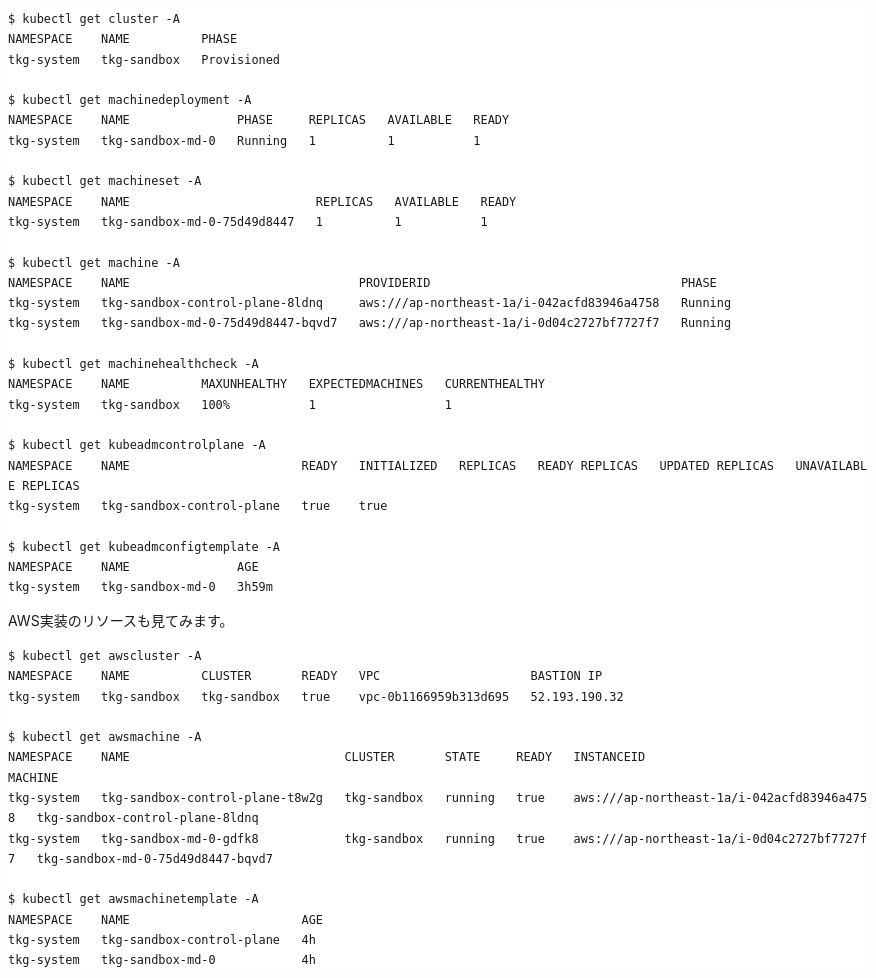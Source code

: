 ```
$ kubectl get cluster -A
NAMESPACE    NAME          PHASE
tkg-system   tkg-sandbox   Provisioned

$ kubectl get machinedeployment -A
NAMESPACE    NAME               PHASE     REPLICAS   AVAILABLE   READY
tkg-system   tkg-sandbox-md-0   Running   1          1           1

$ kubectl get machineset -A       
NAMESPACE    NAME                          REPLICAS   AVAILABLE   READY
tkg-system   tkg-sandbox-md-0-75d49d8447   1          1           1

$ kubectl get machine -A   
NAMESPACE    NAME                                PROVIDERID                                   PHASE
tkg-system   tkg-sandbox-control-plane-8ldnq     aws:///ap-northeast-1a/i-042acfd83946a4758   Running
tkg-system   tkg-sandbox-md-0-75d49d8447-bqvd7   aws:///ap-northeast-1a/i-0d04c2727bf7727f7   Running

$ kubectl get machinehealthcheck -A
NAMESPACE    NAME          MAXUNHEALTHY   EXPECTEDMACHINES   CURRENTHEALTHY
tkg-system   tkg-sandbox   100%           1                  1

$ kubectl get kubeadmcontrolplane -A
NAMESPACE    NAME                        READY   INITIALIZED   REPLICAS   READY REPLICAS   UPDATED REPLICAS   UNAVAILABLE REPLICAS
tkg-system   tkg-sandbox-control-plane   true    true

$ kubectl get kubeadmconfigtemplate -A
NAMESPACE    NAME               AGE
tkg-system   tkg-sandbox-md-0   3h59m  
```

AWS実装のリソースも見てみます。

```
$ kubectl get awscluster -A         
NAMESPACE    NAME          CLUSTER       READY   VPC                     BASTION IP
tkg-system   tkg-sandbox   tkg-sandbox   true    vpc-0b1166959b313d695   52.193.190.32

$ kubectl get awsmachine -A
NAMESPACE    NAME                              CLUSTER       STATE     READY   INSTANCEID                                   MACHINE
tkg-system   tkg-sandbox-control-plane-t8w2g   tkg-sandbox   running   true    aws:///ap-northeast-1a/i-042acfd83946a4758   tkg-sandbox-control-plane-8ldnq
tkg-system   tkg-sandbox-md-0-gdfk8            tkg-sandbox   running   true    aws:///ap-northeast-1a/i-0d04c2727bf7727f7   tkg-sandbox-md-0-75d49d8447-bqvd7

$ kubectl get awsmachinetemplate -A
NAMESPACE    NAME                        AGE
tkg-system   tkg-sandbox-control-plane   4h
tkg-system   tkg-sandbox-md-0            4h
```
